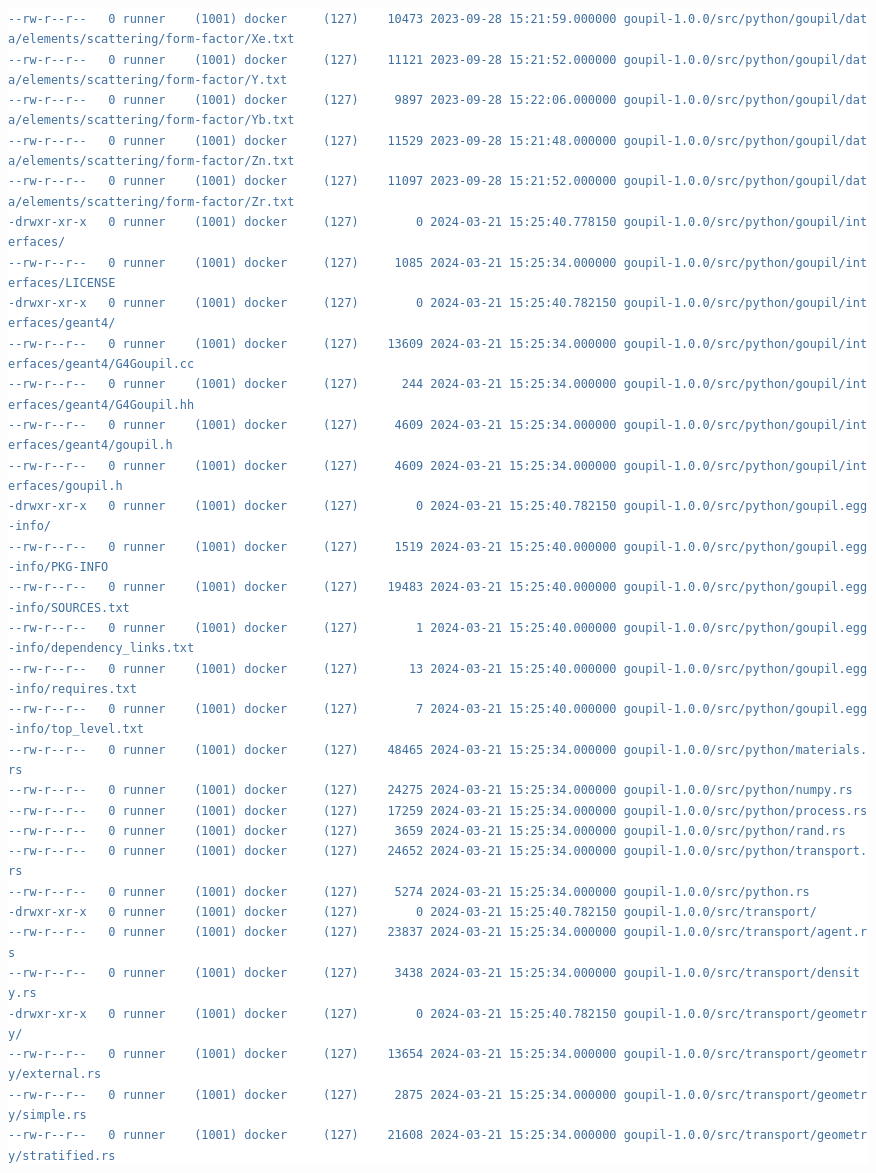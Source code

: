 ```diff
--rw-r--r--   0 runner    (1001) docker     (127)    10473 2023-09-28 15:21:59.000000 goupil-1.0.0/src/python/goupil/data/elements/scattering/form-factor/Xe.txt
--rw-r--r--   0 runner    (1001) docker     (127)    11121 2023-09-28 15:21:52.000000 goupil-1.0.0/src/python/goupil/data/elements/scattering/form-factor/Y.txt
--rw-r--r--   0 runner    (1001) docker     (127)     9897 2023-09-28 15:22:06.000000 goupil-1.0.0/src/python/goupil/data/elements/scattering/form-factor/Yb.txt
--rw-r--r--   0 runner    (1001) docker     (127)    11529 2023-09-28 15:21:48.000000 goupil-1.0.0/src/python/goupil/data/elements/scattering/form-factor/Zn.txt
--rw-r--r--   0 runner    (1001) docker     (127)    11097 2023-09-28 15:21:52.000000 goupil-1.0.0/src/python/goupil/data/elements/scattering/form-factor/Zr.txt
-drwxr-xr-x   0 runner    (1001) docker     (127)        0 2024-03-21 15:25:40.778150 goupil-1.0.0/src/python/goupil/interfaces/
--rw-r--r--   0 runner    (1001) docker     (127)     1085 2024-03-21 15:25:34.000000 goupil-1.0.0/src/python/goupil/interfaces/LICENSE
-drwxr-xr-x   0 runner    (1001) docker     (127)        0 2024-03-21 15:25:40.782150 goupil-1.0.0/src/python/goupil/interfaces/geant4/
--rw-r--r--   0 runner    (1001) docker     (127)    13609 2024-03-21 15:25:34.000000 goupil-1.0.0/src/python/goupil/interfaces/geant4/G4Goupil.cc
--rw-r--r--   0 runner    (1001) docker     (127)      244 2024-03-21 15:25:34.000000 goupil-1.0.0/src/python/goupil/interfaces/geant4/G4Goupil.hh
--rw-r--r--   0 runner    (1001) docker     (127)     4609 2024-03-21 15:25:34.000000 goupil-1.0.0/src/python/goupil/interfaces/geant4/goupil.h
--rw-r--r--   0 runner    (1001) docker     (127)     4609 2024-03-21 15:25:34.000000 goupil-1.0.0/src/python/goupil/interfaces/goupil.h
-drwxr-xr-x   0 runner    (1001) docker     (127)        0 2024-03-21 15:25:40.782150 goupil-1.0.0/src/python/goupil.egg-info/
--rw-r--r--   0 runner    (1001) docker     (127)     1519 2024-03-21 15:25:40.000000 goupil-1.0.0/src/python/goupil.egg-info/PKG-INFO
--rw-r--r--   0 runner    (1001) docker     (127)    19483 2024-03-21 15:25:40.000000 goupil-1.0.0/src/python/goupil.egg-info/SOURCES.txt
--rw-r--r--   0 runner    (1001) docker     (127)        1 2024-03-21 15:25:40.000000 goupil-1.0.0/src/python/goupil.egg-info/dependency_links.txt
--rw-r--r--   0 runner    (1001) docker     (127)       13 2024-03-21 15:25:40.000000 goupil-1.0.0/src/python/goupil.egg-info/requires.txt
--rw-r--r--   0 runner    (1001) docker     (127)        7 2024-03-21 15:25:40.000000 goupil-1.0.0/src/python/goupil.egg-info/top_level.txt
--rw-r--r--   0 runner    (1001) docker     (127)    48465 2024-03-21 15:25:34.000000 goupil-1.0.0/src/python/materials.rs
--rw-r--r--   0 runner    (1001) docker     (127)    24275 2024-03-21 15:25:34.000000 goupil-1.0.0/src/python/numpy.rs
--rw-r--r--   0 runner    (1001) docker     (127)    17259 2024-03-21 15:25:34.000000 goupil-1.0.0/src/python/process.rs
--rw-r--r--   0 runner    (1001) docker     (127)     3659 2024-03-21 15:25:34.000000 goupil-1.0.0/src/python/rand.rs
--rw-r--r--   0 runner    (1001) docker     (127)    24652 2024-03-21 15:25:34.000000 goupil-1.0.0/src/python/transport.rs
--rw-r--r--   0 runner    (1001) docker     (127)     5274 2024-03-21 15:25:34.000000 goupil-1.0.0/src/python.rs
-drwxr-xr-x   0 runner    (1001) docker     (127)        0 2024-03-21 15:25:40.782150 goupil-1.0.0/src/transport/
--rw-r--r--   0 runner    (1001) docker     (127)    23837 2024-03-21 15:25:34.000000 goupil-1.0.0/src/transport/agent.rs
--rw-r--r--   0 runner    (1001) docker     (127)     3438 2024-03-21 15:25:34.000000 goupil-1.0.0/src/transport/density.rs
-drwxr-xr-x   0 runner    (1001) docker     (127)        0 2024-03-21 15:25:40.782150 goupil-1.0.0/src/transport/geometry/
--rw-r--r--   0 runner    (1001) docker     (127)    13654 2024-03-21 15:25:34.000000 goupil-1.0.0/src/transport/geometry/external.rs
--rw-r--r--   0 runner    (1001) docker     (127)     2875 2024-03-21 15:25:34.000000 goupil-1.0.0/src/transport/geometry/simple.rs
--rw-r--r--   0 runner    (1001) docker     (127)    21608 2024-03-21 15:25:34.000000 goupil-1.0.0/src/transport/geometry/stratified.rs
```